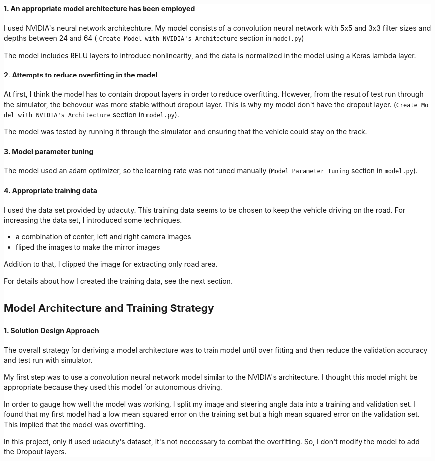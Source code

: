#### 1. An appropriate model architecture has been employed

I used NVIDIA's neural network architechture.
My model consists of a convolution neural network with 5x5 and 3x3 filter sizes and depths between 24 and 64 ( `Create Model with NVIDIA's Architecture` section in `model.py`)

The model includes RELU layers to introduce nonlinearity, and the data is normalized in the model using a Keras lambda layer.

#### 2. Attempts to reduce overfitting in the model

At first, I think the model has to contain dropout layers in order to reduce overfitting. However, from the resut of test run through the simulator, the behovour was more stable without dropout layer. This is why my model don't have the dropout layer. (`Create Model with NVIDIA's Architecture` section in `model.py`). 

The model was tested by running it through the simulator and ensuring that the vehicle could stay on the track.

#### 3. Model parameter tuning

The model used an adam optimizer, so the learning rate was not tuned manually (`Model Parameter Tuning` section in `model.py`).

#### 4. Appropriate training data

I used the data set provided by udacuty. This training data seems to be chosen to keep the vehicle driving on the road. 
For increasing the data set, I introduced some techniques.

- a combination of center, left and right camera images
- fliped the images to make the mirror images

Addition to that, I clipped the image for extracting only road area.

For details about how I created the training data, see the next section. 



## Model Architecture and Training Strategy

#### 1. Solution Design Approach

The overall strategy for deriving a model architecture was to train model until over fitting and then reduce the validation accuracy and test run with simulator.

My first step was to use a convolution neural network model similar to the NVIDIA's architecture. I thought this model might be appropriate because they used this model for autonomous driving.

In order to gauge how well the model was working, I split my image and steering angle data into a training and validation set. I found that my first model had a low mean squared error on the training set but a high mean squared error on the validation set. This implied that the model was overfitting. 

In this project, only if used udacuty's dataset, it's not neccessary to combat the overfitting. So, I don't modify the model to add the Dropout layers.

